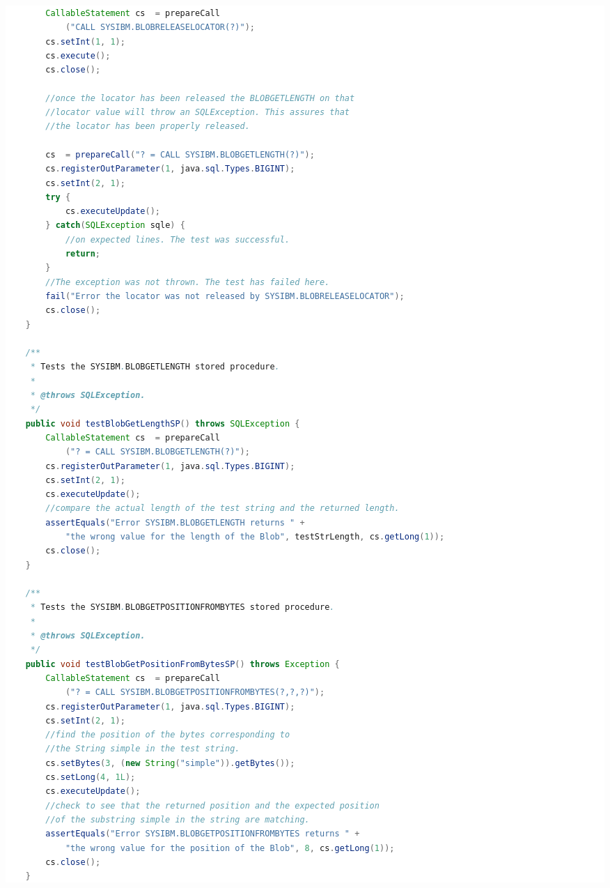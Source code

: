 ```java
        CallableStatement cs  = prepareCall
            ("CALL SYSIBM.BLOBRELEASELOCATOR(?)");
        cs.setInt(1, 1);
        cs.execute();
        cs.close();

        //once the locator has been released the BLOBGETLENGTH on that
        //locator value will throw an SQLException. This assures that
        //the locator has been properly released.

        cs  = prepareCall("? = CALL SYSIBM.BLOBGETLENGTH(?)");
        cs.registerOutParameter(1, java.sql.Types.BIGINT);
        cs.setInt(2, 1);
        try {
            cs.executeUpdate();
        } catch(SQLException sqle) {
            //on expected lines. The test was successful.
            return;
        }
        //The exception was not thrown. The test has failed here.
        fail("Error the locator was not released by SYSIBM.BLOBRELEASELOCATOR");
        cs.close();
    }

    /**
     * Tests the SYSIBM.BLOBGETLENGTH stored procedure.
     *
     * @throws SQLException.
     */
    public void testBlobGetLengthSP() throws SQLException {
        CallableStatement cs  = prepareCall
            ("? = CALL SYSIBM.BLOBGETLENGTH(?)");
        cs.registerOutParameter(1, java.sql.Types.BIGINT);
        cs.setInt(2, 1);
        cs.executeUpdate();
        //compare the actual length of the test string and the returned length.
        assertEquals("Error SYSIBM.BLOBGETLENGTH returns " +
            "the wrong value for the length of the Blob", testStrLength, cs.getLong(1));
        cs.close();
    }

    /**
     * Tests the SYSIBM.BLOBGETPOSITIONFROMBYTES stored procedure.
     *
     * @throws SQLException.
     */
    public void testBlobGetPositionFromBytesSP() throws Exception {
        CallableStatement cs  = prepareCall
            ("? = CALL SYSIBM.BLOBGETPOSITIONFROMBYTES(?,?,?)");
        cs.registerOutParameter(1, java.sql.Types.BIGINT);
        cs.setInt(2, 1);
        //find the position of the bytes corresponding to
        //the String simple in the test string.
        cs.setBytes(3, (new String("simple")).getBytes());
        cs.setLong(4, 1L);
        cs.executeUpdate();
        //check to see that the returned position and the expected position
        //of the substring simple in the string are matching.
        assertEquals("Error SYSIBM.BLOBGETPOSITIONFROMBYTES returns " +
            "the wrong value for the position of the Blob", 8, cs.getLong(1));
        cs.close();
    }

```